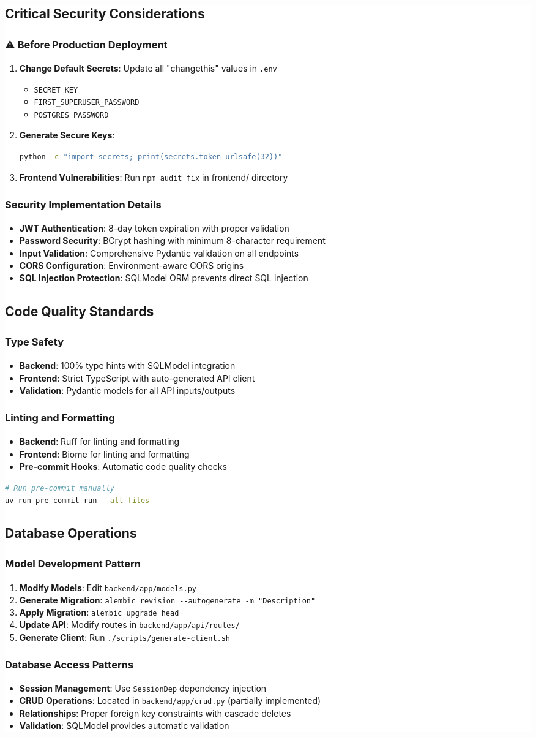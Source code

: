 ## Critical Security Considerations

### ⚠️ Before Production Deployment
1. **Change Default Secrets**: Update all "changethis" values in `.env`
   - `SECRET_KEY`
   - `FIRST_SUPERUSER_PASSWORD`
   - `POSTGRES_PASSWORD`

2. **Generate Secure Keys**:
   ```bash
   python -c "import secrets; print(secrets.token_urlsafe(32))"
   ```

3. **Frontend Vulnerabilities**: Run `npm audit fix` in frontend/ directory

### Security Implementation Details
- **JWT Authentication**: 8-day token expiration with proper validation
- **Password Security**: BCrypt hashing with minimum 8-character requirement
- **Input Validation**: Comprehensive Pydantic validation on all endpoints
- **CORS Configuration**: Environment-aware CORS origins
- **SQL Injection Protection**: SQLModel ORM prevents direct SQL injection

## Code Quality Standards

### Type Safety
- **Backend**: 100% type hints with SQLModel integration
- **Frontend**: Strict TypeScript with auto-generated API client
- **Validation**: Pydantic models for all API inputs/outputs

### Linting and Formatting
- **Backend**: Ruff for linting and formatting
- **Frontend**: Biome for linting and formatting
- **Pre-commit Hooks**: Automatic code quality checks

```bash
# Run pre-commit manually
uv run pre-commit run --all-files
```

## Database Operations

### Model Development Pattern
1. **Modify Models**: Edit `backend/app/models.py`
2. **Generate Migration**: `alembic revision --autogenerate -m "Description"`
3. **Apply Migration**: `alembic upgrade head`
4. **Update API**: Modify routes in `backend/app/api/routes/`
5. **Generate Client**: Run `./scripts/generate-client.sh`

### Database Access Patterns
- **Session Management**: Use `SessionDep` dependency injection
- **CRUD Operations**: Located in `backend/app/crud.py` (partially implemented)
- **Relationships**: Proper foreign key constraints with cascade deletes
- **Validation**: SQLModel provides automatic validation
